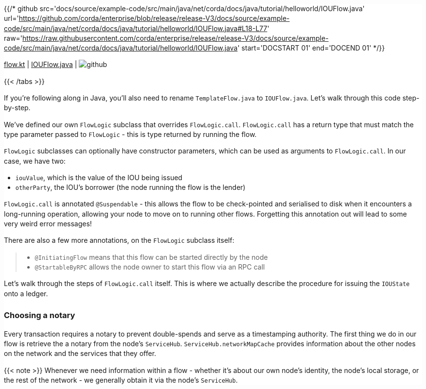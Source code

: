 {{/* github src='docs/source/example-code/src/main/java/net/corda/docs/java/tutorial/helloworld/IOUFlow.java' url='https://github.com/corda/enterprise/blob/release/release-V3/docs/source/example-code/src/main/java/net/corda/docs/java/tutorial/helloworld/IOUFlow.java#L18-L77' raw='https://raw.githubusercontent.com/corda/enterprise/release/release-V3/docs/source/example-code/src/main/java/net/corda/docs/java/tutorial/helloworld/IOUFlow.java' start='DOCSTART 01' end='DOCEND 01' */}}

[flow.kt](https://github.com/corda/enterprise/blob/release/ent/3.3/docs/source/example-code/src/main/kotlin/net/corda/docs/tutorial/helloworld/flow.kt) | [IOUFlow.java](https://github.com/corda/enterprise/blob/release/ent/3.3/docs/source/example-code/src/main/java/net/corda/docs/java/tutorial/helloworld/IOUFlow.java) | ![github](/images/svg/github.svg "github")

{{< /tabs >}}

If you’re following along in Java, you’ll also need to rename `TemplateFlow.java` to `IOUFlow.java`. Let’s walk
through this code step-by-step.

We’ve defined our own `FlowLogic` subclass that overrides `FlowLogic.call`. `FlowLogic.call` has a return type
that must match the type parameter passed to `FlowLogic` - this is type returned by running the flow.

`FlowLogic` subclasses can optionally have constructor parameters, which can be used as arguments to
`FlowLogic.call`. In our case, we have two:


* `iouValue`, which is the value of the IOU being issued
* `otherParty`, the IOU’s borrower (the node running the flow is the lender)

`FlowLogic.call` is annotated `@Suspendable` - this allows the flow to be check-pointed and serialised to disk when
it encounters a long-running operation, allowing your node to move on to running other flows. Forgetting this
annotation out will lead to some very weird error messages!

There are also a few more annotations, on the `FlowLogic` subclass itself:

> 
> 
> * `@InitiatingFlow` means that this flow can be started directly by the node
> * `@StartableByRPC` allows the node owner to start this flow via an RPC call


Let’s walk through the steps of `FlowLogic.call` itself. This is where we actually describe the procedure for
issuing the `IOUState` onto a ledger.


### Choosing a notary

Every transaction requires a notary to prevent double-spends and serve as a timestamping authority. The first thing we
do in our flow is retrieve the a notary from the node’s `ServiceHub`. `ServiceHub.networkMapCache` provides
information about the other nodes on the network and the services that they offer.

{{< note >}}
Whenever we need information within a flow - whether it’s about our own node’s identity, the node’s local storage,
or the rest of the network - we generally obtain it via the node’s `ServiceHub`.
